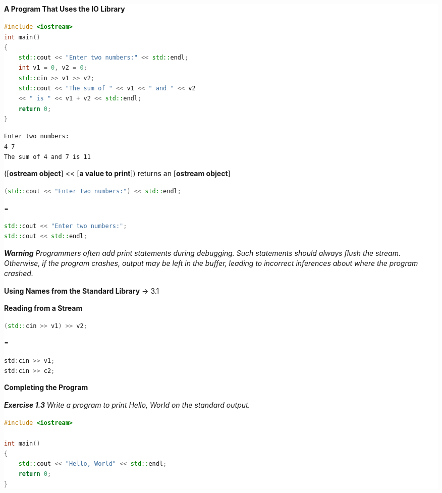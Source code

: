 **A Program That Uses the IO Library**
```cpp
#include <iostream>
int main()
{
    std::cout << "Enter two numbers:" << std::endl;
    int v1 = 0, v2 = 0;
    std::cin >> v1 >> v2;
    std::cout << "The sum of " << v1 << " and " << v2
    << " is " << v1 + v2 << std::endl;
    return 0;
}
```
```output
Enter two numbers:
4 7
The sum of 4 and 7 is 11
```

([**ostream object**] << [**a value to print**]) returns an [**ostream object**] 
```cpp
(std::cout << "Enter two numbers:") << std::endl;
```
=
```cpp
std::cout << "Enter two numbers:";
std::cout << std::endl;
```

***Warning***
*Programmers often add print statements during debugging. Such statements should always flush the stream. Otherwise, if the program crashes, output may be left in the buffer, leading to incorrect inferences about where the program crashed.*

**Using Names from the Standard Library** -> 3.1

**Reading from a Stream**

```cpp
(std::cin >> v1) >> v2;
```
= 
```cpp
std:cin >> v1;
std:cin >> c2;
```

**Completing the Program**

***Exercise 1.3***
*Write a program to print Hello, World on the standard output.*
```cpp
#include <iostream>

int main()
{
    std::cout << "Hello, World" << std::endl;
    return 0;
}
```
